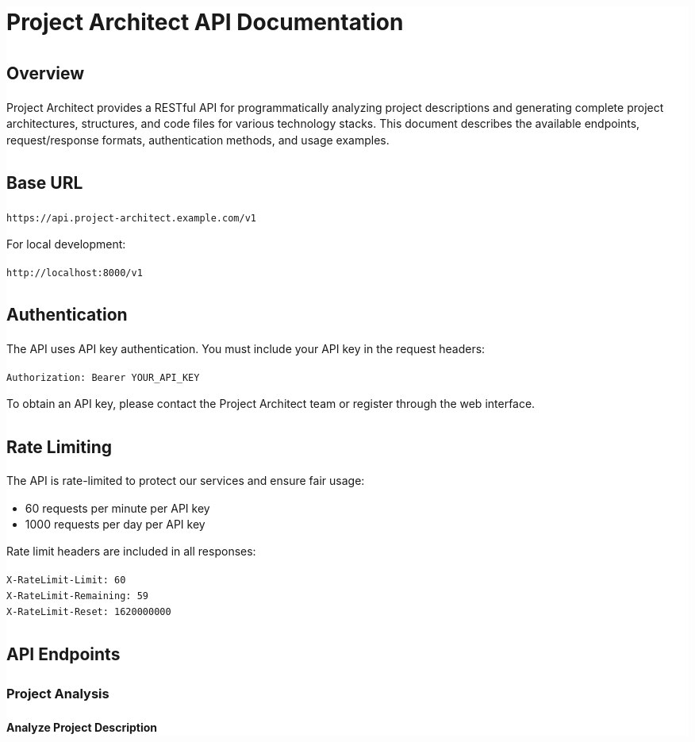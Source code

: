 # Project Architect API Documentation

## Overview

Project Architect provides a RESTful API for programmatically analyzing project descriptions and generating complete project architectures, structures, and code files for various technology stacks. This document describes the available endpoints, request/response formats, authentication methods, and usage examples.

## Base URL

```
https://api.project-architect.example.com/v1
```

For local development:

```
http://localhost:8000/v1
```

## Authentication

The API uses API key authentication. You must include your API key in the request headers:

```
Authorization: Bearer YOUR_API_KEY
```

To obtain an API key, please contact the Project Architect team or register through the web interface.

## Rate Limiting

The API is rate-limited to protect our services and ensure fair usage:

- 60 requests per minute per API key
- 1000 requests per day per API key

Rate limit headers are included in all responses:

```
X-RateLimit-Limit: 60
X-RateLimit-Remaining: 59
X-RateLimit-Reset: 1620000000
```

## API Endpoints

### Project Analysis

#### Analyze Project Description
